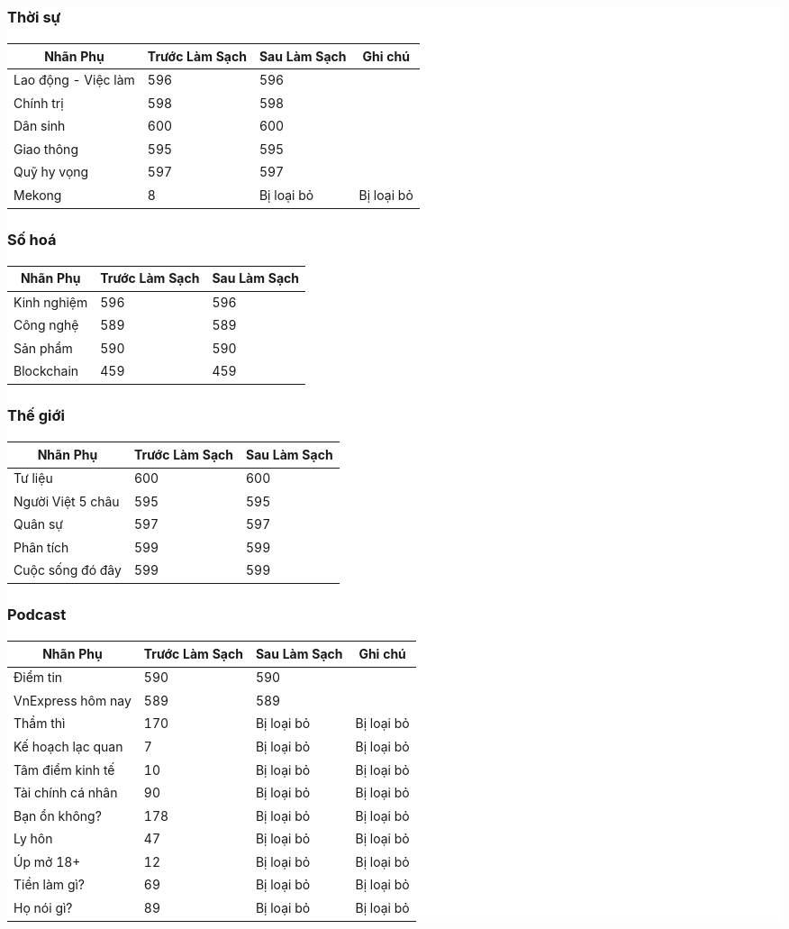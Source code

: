 ### Thời sự

| Nhãn Phụ            | Trước Làm Sạch | Sau Làm Sạch | Ghi chú    |
|---------------------|----------------|--------------|------------|
| Lao động - Việc làm | 596            | 596          |            |
| Chính trị           | 598            | 598          |            |
| Dân sinh            | 600            | 600          |            |
| Giao thông          | 595            | 595          |            |
| Quỹ hy vọng         | 597            | 597          |            |
| Mekong              | 8              | Bị loại bỏ   | Bị loại bỏ |

### Số hoá

| Nhãn Phụ    | Trước Làm Sạch | Sau Làm Sạch |
|-------------|----------------|--------------|
| Kinh nghiệm | 596            | 596          |
| Công nghệ   | 589            | 589          |
| Sản phẩm    | 590            | 590          |
| Blockchain  | 459            | 459          |

### Thế giới

| Nhãn Phụ          | Trước Làm Sạch | Sau Làm Sạch |
|-------------------|----------------|--------------|
| Tư liệu           | 600            | 600          |
| Người Việt 5 châu | 595            | 595          |
| Quân sự           | 597            | 597          |
| Phân tích         | 599            | 599          |
| Cuộc sống đó đây  | 599            | 599          |

### Podcast

| Nhãn Phụ          | Trước Làm Sạch | Sau Làm Sạch | Ghi chú    |
|-------------------|----------------|--------------|------------|
| Điểm tin          | 590            | 590          |            |
| VnExpress hôm nay | 589            | 589          |            |
| Thầm thì          | 170            | Bị loại bỏ   | Bị loại bỏ |
| Kế hoạch lạc quan | 7              | Bị loại bỏ   | Bị loại bỏ |
| Tâm điểm kinh tế  | 10             | Bị loại bỏ   | Bị loại bỏ |
| Tài chính cá nhân | 90             | Bị loại bỏ   | Bị loại bỏ |
| Bạn ổn không?     | 178            | Bị loại bỏ   | Bị loại bỏ |
| Ly hôn            | 47             | Bị loại bỏ   | Bị loại bỏ |
| Úp mở 18+         | 12             | Bị loại bỏ   | Bị loại bỏ |
| Tiền làm gì?      | 69             | Bị loại bỏ   | Bị loại bỏ |
| Họ nói gì?        | 89             | Bị loại bỏ   | Bị loại bỏ |